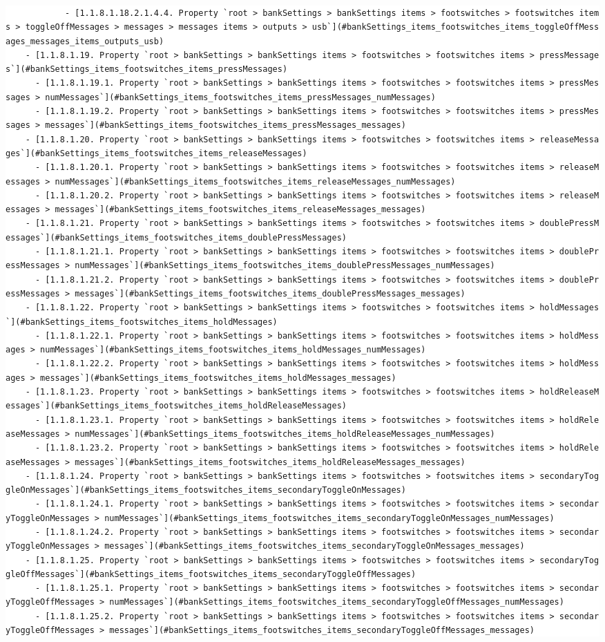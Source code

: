                 - [1.1.8.1.18.2.1.4.4. Property `root > bankSettings > bankSettings items > footswitches > footswitches items > toggleOffMessages > messages > messages items > outputs > usb`](#bankSettings_items_footswitches_items_toggleOffMessages_messages_items_outputs_usb)
        - [1.1.8.1.19. Property `root > bankSettings > bankSettings items > footswitches > footswitches items > pressMessages`](#bankSettings_items_footswitches_items_pressMessages)
          - [1.1.8.1.19.1. Property `root > bankSettings > bankSettings items > footswitches > footswitches items > pressMessages > numMessages`](#bankSettings_items_footswitches_items_pressMessages_numMessages)
          - [1.1.8.1.19.2. Property `root > bankSettings > bankSettings items > footswitches > footswitches items > pressMessages > messages`](#bankSettings_items_footswitches_items_pressMessages_messages)
        - [1.1.8.1.20. Property `root > bankSettings > bankSettings items > footswitches > footswitches items > releaseMessages`](#bankSettings_items_footswitches_items_releaseMessages)
          - [1.1.8.1.20.1. Property `root > bankSettings > bankSettings items > footswitches > footswitches items > releaseMessages > numMessages`](#bankSettings_items_footswitches_items_releaseMessages_numMessages)
          - [1.1.8.1.20.2. Property `root > bankSettings > bankSettings items > footswitches > footswitches items > releaseMessages > messages`](#bankSettings_items_footswitches_items_releaseMessages_messages)
        - [1.1.8.1.21. Property `root > bankSettings > bankSettings items > footswitches > footswitches items > doublePressMessages`](#bankSettings_items_footswitches_items_doublePressMessages)
          - [1.1.8.1.21.1. Property `root > bankSettings > bankSettings items > footswitches > footswitches items > doublePressMessages > numMessages`](#bankSettings_items_footswitches_items_doublePressMessages_numMessages)
          - [1.1.8.1.21.2. Property `root > bankSettings > bankSettings items > footswitches > footswitches items > doublePressMessages > messages`](#bankSettings_items_footswitches_items_doublePressMessages_messages)
        - [1.1.8.1.22. Property `root > bankSettings > bankSettings items > footswitches > footswitches items > holdMessages`](#bankSettings_items_footswitches_items_holdMessages)
          - [1.1.8.1.22.1. Property `root > bankSettings > bankSettings items > footswitches > footswitches items > holdMessages > numMessages`](#bankSettings_items_footswitches_items_holdMessages_numMessages)
          - [1.1.8.1.22.2. Property `root > bankSettings > bankSettings items > footswitches > footswitches items > holdMessages > messages`](#bankSettings_items_footswitches_items_holdMessages_messages)
        - [1.1.8.1.23. Property `root > bankSettings > bankSettings items > footswitches > footswitches items > holdReleaseMessages`](#bankSettings_items_footswitches_items_holdReleaseMessages)
          - [1.1.8.1.23.1. Property `root > bankSettings > bankSettings items > footswitches > footswitches items > holdReleaseMessages > numMessages`](#bankSettings_items_footswitches_items_holdReleaseMessages_numMessages)
          - [1.1.8.1.23.2. Property `root > bankSettings > bankSettings items > footswitches > footswitches items > holdReleaseMessages > messages`](#bankSettings_items_footswitches_items_holdReleaseMessages_messages)
        - [1.1.8.1.24. Property `root > bankSettings > bankSettings items > footswitches > footswitches items > secondaryToggleOnMessages`](#bankSettings_items_footswitches_items_secondaryToggleOnMessages)
          - [1.1.8.1.24.1. Property `root > bankSettings > bankSettings items > footswitches > footswitches items > secondaryToggleOnMessages > numMessages`](#bankSettings_items_footswitches_items_secondaryToggleOnMessages_numMessages)
          - [1.1.8.1.24.2. Property `root > bankSettings > bankSettings items > footswitches > footswitches items > secondaryToggleOnMessages > messages`](#bankSettings_items_footswitches_items_secondaryToggleOnMessages_messages)
        - [1.1.8.1.25. Property `root > bankSettings > bankSettings items > footswitches > footswitches items > secondaryToggleOffMessages`](#bankSettings_items_footswitches_items_secondaryToggleOffMessages)
          - [1.1.8.1.25.1. Property `root > bankSettings > bankSettings items > footswitches > footswitches items > secondaryToggleOffMessages > numMessages`](#bankSettings_items_footswitches_items_secondaryToggleOffMessages_numMessages)
          - [1.1.8.1.25.2. Property `root > bankSettings > bankSettings items > footswitches > footswitches items > secondaryToggleOffMessages > messages`](#bankSettings_items_footswitches_items_secondaryToggleOffMessages_messages)

